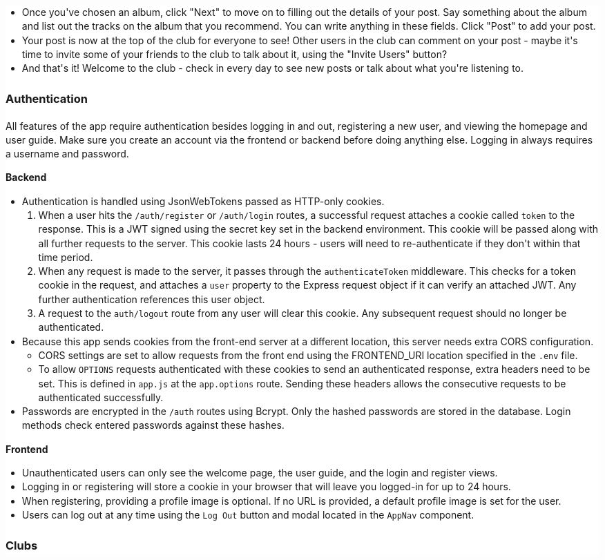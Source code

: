 - Once you've chosen an album, click "Next" to move on to filling out the details of your post. Say something about the album and list out the tracks on the album that you recommend. You can write anything in these fields. Click "Post" to add your post.
- Your post is now at the top of the club for everyone to see! Other users in the club can comment on your post - maybe it's time to invite some of your friends to the club to talk about it, using the "Invite Users" button?
- And that's it! Welcome to the club - check in every day to see new posts or talk about what you're listening to.

### Authentication

All features of the app require authentication besides logging in and out, registering a new user, and viewing the homepage and user guide. Make sure you create an account via the frontend or backend before doing anything else. Logging in always requires a username and password.

**Backend**
* Authentication is handled using JsonWebTokens passed as HTTP-only cookies.
  1. When a user hits the `/auth/register` or `/auth/login` routes, a successful request attaches a cookie called `token` to the response. This is a JWT signed using the secret key set in the backend environment. This cookie will be passed along with all further requests to the server. This cookie lasts 24 hours - users will need to re-authenticate if they don't within that time period.
  2. When any request is made to the server, it passes through the `authenticateToken` middleware. This checks for a token cookie in the request, and attaches a `user` property to the Express request object if it can verify an attached JWT. Any further authentication references this user object.
  3. A request to the `auth/logout` route from any user will clear this cookie. Any subsequent request should no longer be authenticated. 
* Because this app sends cookies from the front-end server at a different location, this server needs extra CORS configuration.
  * CORS settings are set to allow requests from the front end using the FRONTEND_URI location specified in the `.env` file.
  * To allow `OPTIONS` requests authenticated with these cookies to send an authenticated response, extra headers need to be set. This is defined in `app.js` at the `app.options` route. Sending these headers allows the consecutive requests to be authenticated successfully.
* Passwords are encrypted in the `/auth` routes using Bcrypt. Only the hashed passwords are stored in the database. Login methods check entered passwords against these hashes.

**Frontend**
* Unauthenticated users can only see the welcome page, the user guide, and the login and register views.
* Logging in or registering will store a cookie in your browser that will leave you logged-in for up to 24 hours.
* When registering, providing a profile image is optional. If no URL is provided, a default profile image is set for the user.
* Users can log out at any time using the `Log Out` button and modal located in the `AppNav` component.

### Clubs
